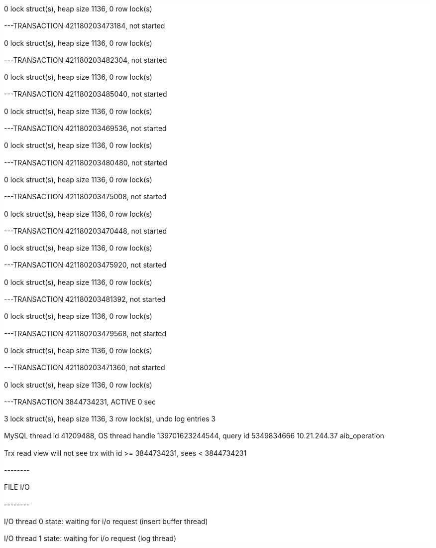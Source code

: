 0 lock struct(s), heap size 1136, 0 row lock(s)

---TRANSACTION 421180203473184, not started

0 lock struct(s), heap size 1136, 0 row lock(s)

---TRANSACTION 421180203482304, not started

0 lock struct(s), heap size 1136, 0 row lock(s)

---TRANSACTION 421180203485040, not started

0 lock struct(s), heap size 1136, 0 row lock(s)

---TRANSACTION 421180203469536, not started

0 lock struct(s), heap size 1136, 0 row lock(s)

---TRANSACTION 421180203480480, not started

0 lock struct(s), heap size 1136, 0 row lock(s)

---TRANSACTION 421180203475008, not started

0 lock struct(s), heap size 1136, 0 row lock(s)

---TRANSACTION 421180203470448, not started

0 lock struct(s), heap size 1136, 0 row lock(s)

---TRANSACTION 421180203475920, not started

0 lock struct(s), heap size 1136, 0 row lock(s)

---TRANSACTION 421180203481392, not started

0 lock struct(s), heap size 1136, 0 row lock(s)

---TRANSACTION 421180203479568, not started

0 lock struct(s), heap size 1136, 0 row lock(s)

---TRANSACTION 421180203471360, not started

0 lock struct(s), heap size 1136, 0 row lock(s)

---TRANSACTION 3844734231, ACTIVE 0 sec

3 lock struct(s), heap size 1136, 3 row lock(s), undo log entries 3

MySQL thread id 41209488, OS thread handle 139701623244544, query id 5349834666 10.21.244.37 aib_operation

Trx read view will not see trx with id >= 3844734231, sees < 3844734231

\--------

FILE I/O

\--------

I/O thread 0 state: waiting for i/o request (insert buffer thread)

I/O thread 1 state: waiting for i/o request (log thread)
